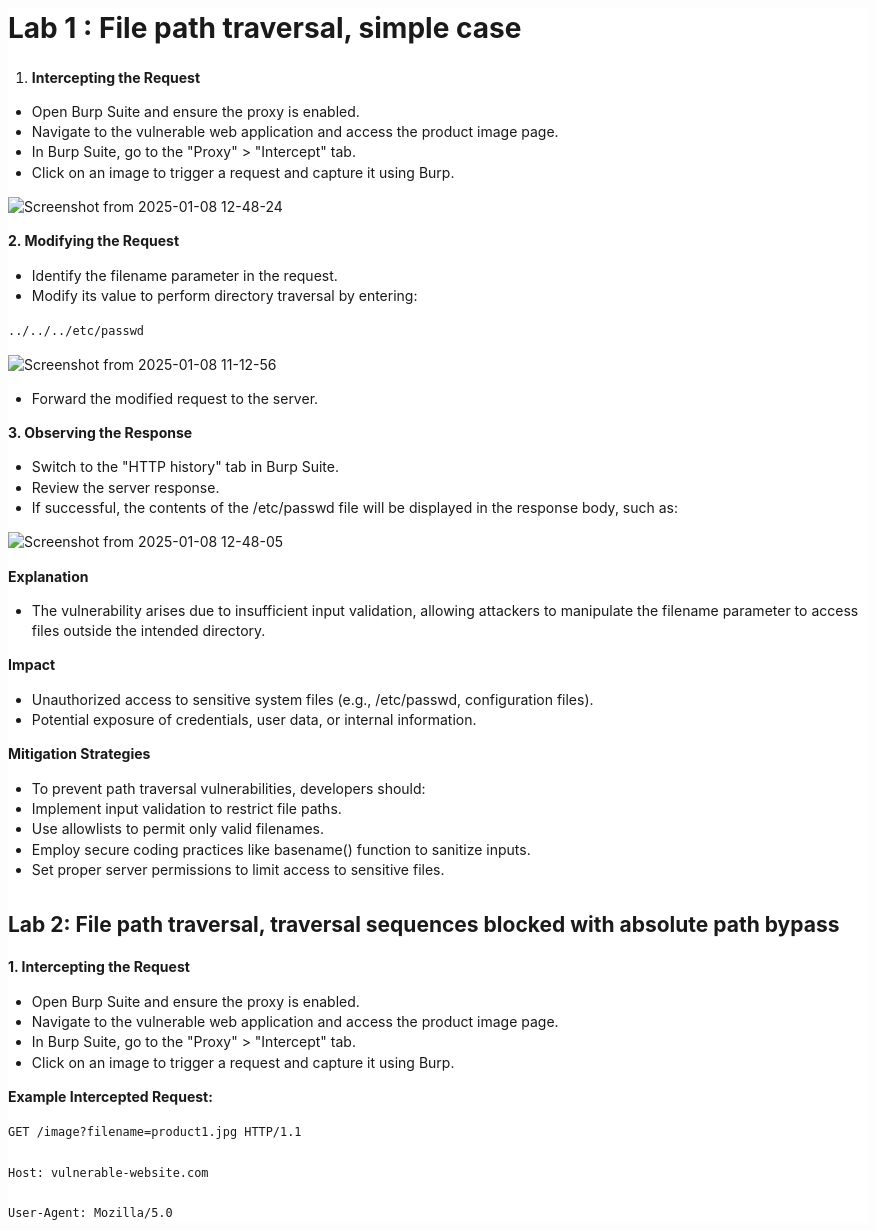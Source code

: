 # **Lab 1 : File path traversal, simple case**
1. **Intercepting the Request**
 - Open Burp Suite and ensure the proxy is enabled.
 - Navigate to the vulnerable web application and access the product image page.
 - In Burp Suite, go to the "Proxy" > "Intercept" tab.
 - Click on an image to trigger a request and capture it using Burp.

![Screenshot from 2025-01-08 12-48-24](https://github.com/user-attachments/assets/bf47e6d3-d3a9-419d-8e0b-47eb69fee64d)

**2. Modifying the Request**
 - Identify the filename parameter in the request.
 - Modify its value to perform directory traversal by entering:
```
../../../etc/passwd
```
![Screenshot from 2025-01-08 11-12-56](https://github.com/user-attachments/assets/9accd125-883c-4937-be7b-db4fe9828195)
 - Forward the modified request to the server.

**3. Observing the Response**
 - Switch to the "HTTP history" tab in Burp Suite.
 - Review the server response.
 - If successful, the contents of the /etc/passwd file will be displayed in the response body, such as:

![Screenshot from 2025-01-08 12-48-05](https://github.com/user-attachments/assets/1d2c547d-1ed6-4d3e-9ef4-b3fd27646f78)

**Explanation**

 - The vulnerability arises due to insufficient input validation, allowing attackers to manipulate the filename parameter to access files outside the intended directory.

**Impact**
 - Unauthorized access to sensitive system files (e.g., /etc/passwd, configuration files).
 - Potential exposure of credentials, user data, or internal information.

**Mitigation Strategies**
 - To prevent path traversal vulnerabilities, developers should:
 - Implement input validation to restrict file paths.
 - Use allowlists to permit only valid filenames.
 - Employ secure coding practices like basename() function to sanitize inputs.
 - Set proper server permissions to limit access to sensitive files.

## **Lab 2: File path traversal, traversal sequences blocked with absolute path bypass**

**1. Intercepting the Request**
 - Open Burp Suite and ensure the proxy is enabled.
 - Navigate to the vulnerable web application and access the product image page.
 - In Burp Suite, go to the "Proxy" > "Intercept" tab.
 - Click on an image to trigger a request and capture it using Burp.

**Example Intercepted Request:**
```
GET /image?filename=product1.jpg HTTP/1.1

Host: vulnerable-website.com

User-Agent: Mozilla/5.0
```
